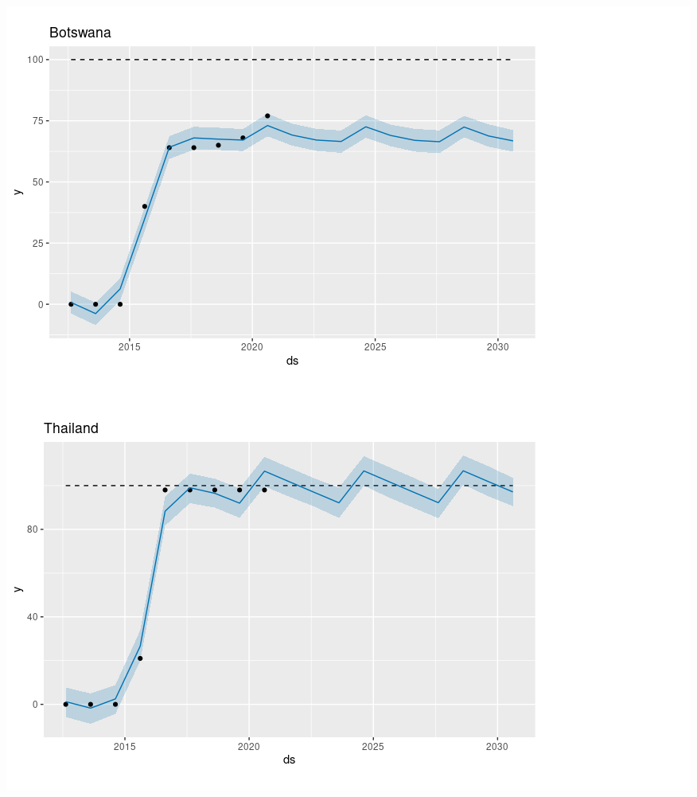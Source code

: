![](Euromonitor_files/figure-gfm/unnamed-chunk-8-102.png)

![](Euromonitor_files/figure-gfm/unnamed-chunk-8-103.png)
